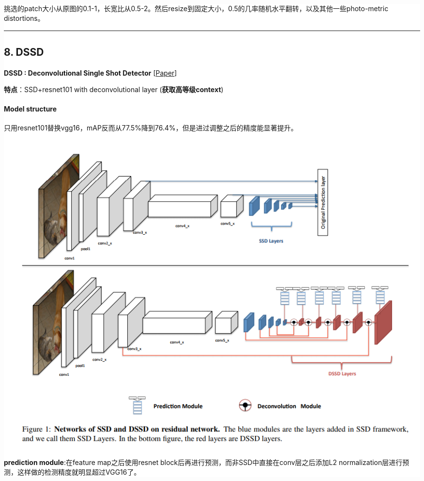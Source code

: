挑选的patch大小从原图的0.1-1，长宽比从0.5-2。然后resize到固定大小，0.5的几率随机水平翻转，以及其他一些photo-metric distortions。


---
## 8. DSSD
**DSSD : Deconvolutional Single Shot Detector** [[Paper](https://arxiv.org/pdf/1701.06659.pdf)]

**特点**：SSD+resnet101 with deconvolutional layer (**获取高等级context**)

#### Model structure
只用resnet101替换vgg16，mAP反而从77.5%降到76.4%，但是进过调整之后的精度能显著提升。<br>
![image33](pic/Selection_081.png)

**prediction module**:在feature map之后使用resnet block后再进行预测，而非SSD中直接在conv层之后添加L2 normalization层进行预测，这样做的检测精度就明显超过VGG16了。<br>